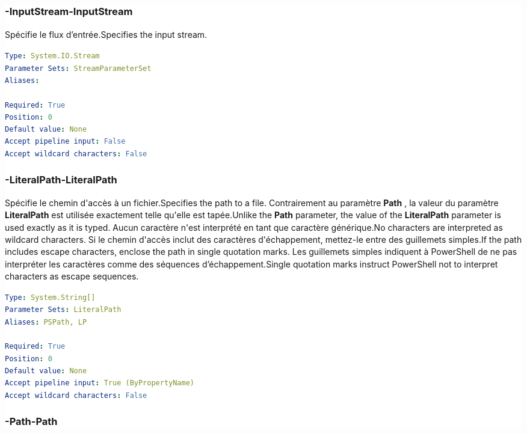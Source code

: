 ### <span data-ttu-id="45dd1-150">-InputStream</span><span class="sxs-lookup"><span data-stu-id="45dd1-150">-InputStream</span></span>

<span data-ttu-id="45dd1-151">Spécifie le flux d’entrée.</span><span class="sxs-lookup"><span data-stu-id="45dd1-151">Specifies the input stream.</span></span>

```yaml
Type: System.IO.Stream
Parameter Sets: StreamParameterSet
Aliases:

Required: True
Position: 0
Default value: None
Accept pipeline input: False
Accept wildcard characters: False
```

### <span data-ttu-id="45dd1-152">-LiteralPath</span><span class="sxs-lookup"><span data-stu-id="45dd1-152">-LiteralPath</span></span>

<span data-ttu-id="45dd1-153">Spécifie le chemin d'accès à un fichier.</span><span class="sxs-lookup"><span data-stu-id="45dd1-153">Specifies the path to a file.</span></span> <span data-ttu-id="45dd1-154">Contrairement au paramètre **Path** , la valeur du paramètre **LiteralPath** est utilisée exactement telle qu'elle est tapée.</span><span class="sxs-lookup"><span data-stu-id="45dd1-154">Unlike the **Path** parameter, the value of the **LiteralPath** parameter is used exactly as it is typed.</span></span> <span data-ttu-id="45dd1-155">Aucun caractère n'est interprété en tant que caractère générique.</span><span class="sxs-lookup"><span data-stu-id="45dd1-155">No characters are interpreted as wildcard characters.</span></span> <span data-ttu-id="45dd1-156">Si le chemin d'accès inclut des caractères d'échappement, mettez-le entre des guillemets simples.</span><span class="sxs-lookup"><span data-stu-id="45dd1-156">If the path includes escape characters, enclose the path in single quotation marks.</span></span> <span data-ttu-id="45dd1-157">Les guillemets simples indiquent à PowerShell de ne pas interpréter les caractères comme des séquences d’échappement.</span><span class="sxs-lookup"><span data-stu-id="45dd1-157">Single quotation marks instruct PowerShell not to interpret characters as escape sequences.</span></span>

```yaml
Type: System.String[]
Parameter Sets: LiteralPath
Aliases: PSPath, LP

Required: True
Position: 0
Default value: None
Accept pipeline input: True (ByPropertyName)
Accept wildcard characters: False
```

### <span data-ttu-id="45dd1-158">-Path</span><span class="sxs-lookup"><span data-stu-id="45dd1-158">-Path</span></span>
